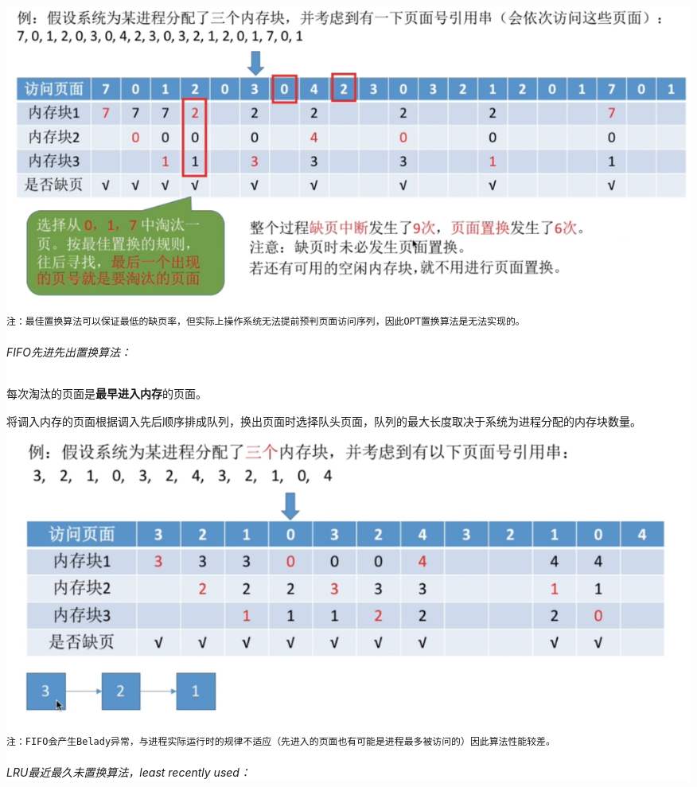 ![image-20240714104911392](images/image-20240714104911392.png)

`注：最佳置换算法可以保证最低的缺页率，但实际上操作系统无法提前预判页面访问序列，因此OPT置换算法是无法实现的。`



###### FIFO先进先出置换算法：

每次淘汰的页面是**最早进入内存**的页面。

将调入内存的页面根据调入先后顺序排成队列，换出页面时选择队头页面，队列的最大长度取决于系统为进程分配的内存块数量。

![image-20240714105319811](images/image-20240714105319811.png)

`注：FIFO会产生Belady异常，与进程实际运行时的规律不适应（先进入的页面也有可能是进程最多被访问的）因此算法性能较差。`



###### LRU最近最久未置换算法，least recently used：
